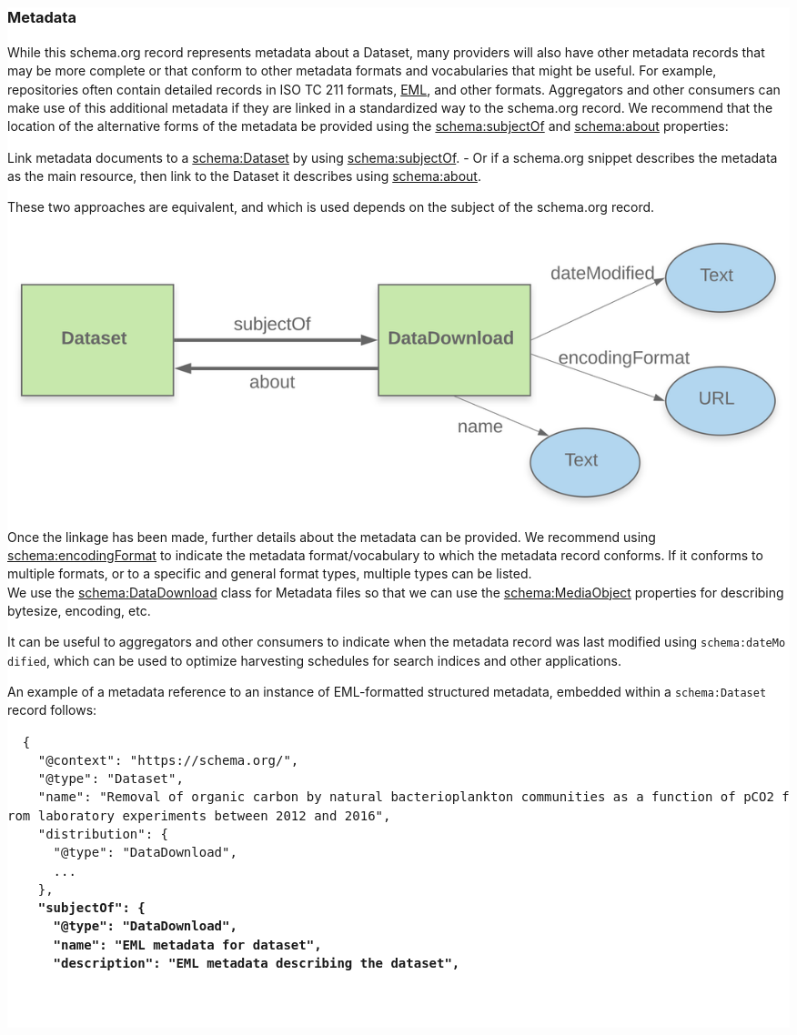 ### Metadata

While this schema.org record represents metadata about a Dataset, many providers will also have other metadata records that may be more complete or that conform to other metadata formats and vocabularies that might be useful. For example, repositories often contain detailed records in ISO TC 211 formats, [EML](https://eml.ecoinformatics.org), and other formats. Aggregators and other consumers can make use of this additional metadata if they are linked in a standardized way to the schema.org record.  We recommend that the location of the alternative forms of the metadata be provided using the [schema:subjectOf](https://schema.org/subjectOf) and [schema:about](https://schema.org/about) properties:

Link metadata documents to a [schema:Dataset](https://schema.org/Dataset) by using [schema:subjectOf](https://schema.org/subjectOf).
    - Or if a schema.org snippet describes the metadata as the main resource, then link to the Dataset it describes using [schema:about](https://schema.org/about).

These two approaches are equivalent, and which is used depends on the subject of the schema.org record.

![Metadata](/assets/diagrams/dataset/dataset_metadata.svg "Dataset - Metadata")

Once the linkage has been made, further details about the metadata can be provided. We recommend using [schema:encodingFormat](https://schema.org/encodingFormat) to indicate the metadata format/vocabulary to which the metadata record conforms.  If it conforms to multiple formats, or to a specific and general format types, multiple types can be listed.  
We use the [schema:DataDownload](https://schema.org/DataDownload) class for Metadata files so that we can use the [schema:MediaObject](https://schema.org/MediaObject) properties for describing bytesize, encoding, etc.

It can be useful to aggregators and other consumers to indicate when the metadata record was last modified using `schema:dateModified`, which can be used to optimize harvesting schedules for search indices and other applications.

An example of a metadata reference to an instance of EML-formatted structured metadata, embedded within a `schema:Dataset` record follows:

<pre>
  {
    "@context": "https://schema.org/",
    "@type": "Dataset",
    "name": "Removal of organic carbon by natural bacterioplankton communities as a function of pCO2 from laboratory experiments between 2012 and 2016",
    "distribution": {
      "@type": "DataDownload",
      ...
    },
    <strong>"subjectOf": {
      "@type": "DataDownload",
      "name": "EML metadata for dataset",
      "description": "EML metadata describing the dataset",